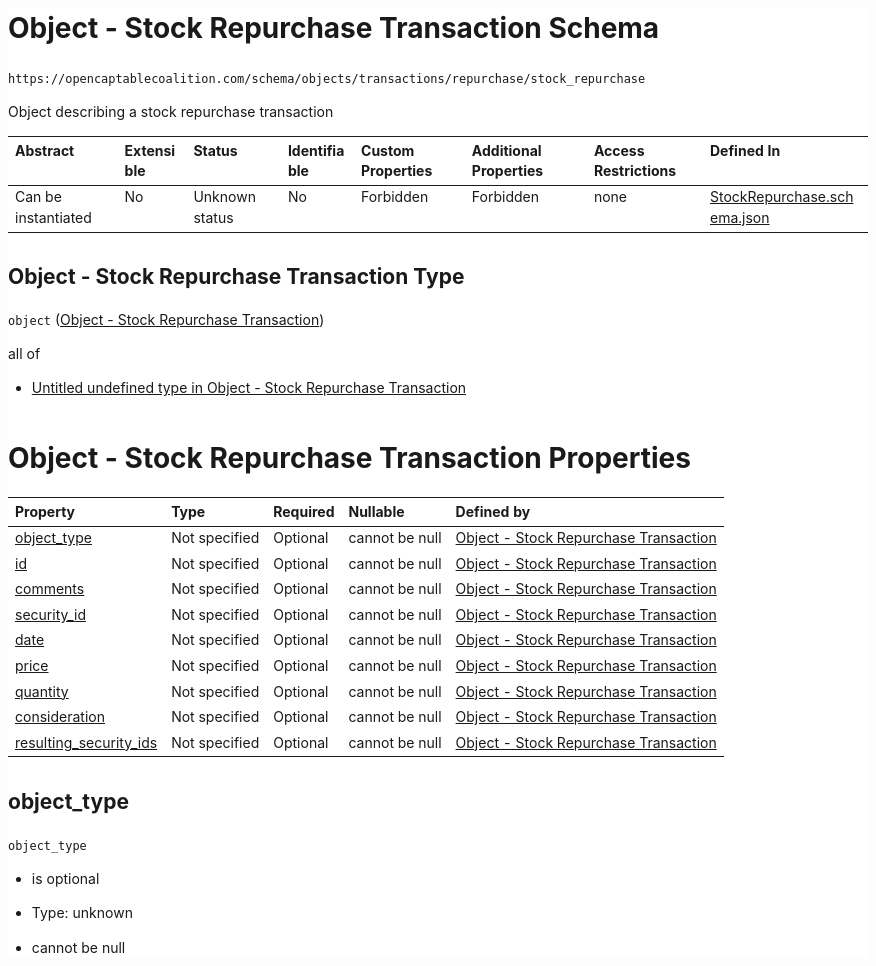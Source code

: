 # Object - Stock Repurchase Transaction Schema

```txt
https://opencaptablecoalition.com/schema/objects/transactions/repurchase/stock_repurchase
```

Object describing a stock repurchase transaction

| Abstract            | Extensible | Status         | Identifiable | Custom Properties | Additional Properties | Access Restrictions | Defined In                                                                                                                     |
| :------------------ | :--------- | :------------- | :----------- | :---------------- | :-------------------- | :------------------ | :----------------------------------------------------------------------------------------------------------------------------- |
| Can be instantiated | No         | Unknown status | No           | Forbidden         | Forbidden             | none                | [StockRepurchase.schema.json](../../schema/objects/transactions/repurchase/StockRepurchase.schema.json "open original schema") |

## Object - Stock Repurchase Transaction Type

`object` ([Object - Stock Repurchase Transaction](stockrepurchase.md))

all of

*   [Untitled undefined type in Object - Stock Repurchase Transaction](stockrepurchase-allof-0.md "check type definition")

# Object - Stock Repurchase Transaction Properties

| Property                                          | Type          | Required | Nullable       | Defined by                                                                                                                                                                                                                   |
| :------------------------------------------------ | :------------ | :------- | :------------- | :--------------------------------------------------------------------------------------------------------------------------------------------------------------------------------------------------------------------------- |
| [object_type](#object_type)                       | Not specified | Optional | cannot be null | [Object - Stock Repurchase Transaction](stockrepurchase-properties-object_type.md "https://opencaptablecoalition.com/schema/objects/transactions/repurchase/stock_repurchase#/properties/object_type")                       |
| [id](#id)                                         | Not specified | Optional | cannot be null | [Object - Stock Repurchase Transaction](stockrepurchase-properties-id.md "https://opencaptablecoalition.com/schema/objects/transactions/repurchase/stock_repurchase#/properties/id")                                         |
| [comments](#comments)                             | Not specified | Optional | cannot be null | [Object - Stock Repurchase Transaction](stockrepurchase-properties-comments.md "https://opencaptablecoalition.com/schema/objects/transactions/repurchase/stock_repurchase#/properties/comments")                             |
| [security_id](#security_id)                       | Not specified | Optional | cannot be null | [Object - Stock Repurchase Transaction](stockrepurchase-properties-security_id.md "https://opencaptablecoalition.com/schema/objects/transactions/repurchase/stock_repurchase#/properties/security_id")                       |
| [date](#date)                                     | Not specified | Optional | cannot be null | [Object - Stock Repurchase Transaction](stockrepurchase-properties-date.md "https://opencaptablecoalition.com/schema/objects/transactions/repurchase/stock_repurchase#/properties/date")                                     |
| [price](#price)                                   | Not specified | Optional | cannot be null | [Object - Stock Repurchase Transaction](stockrepurchase-properties-price.md "https://opencaptablecoalition.com/schema/objects/transactions/repurchase/stock_repurchase#/properties/price")                                   |
| [quantity](#quantity)                             | Not specified | Optional | cannot be null | [Object - Stock Repurchase Transaction](stockrepurchase-properties-quantity.md "https://opencaptablecoalition.com/schema/objects/transactions/repurchase/stock_repurchase#/properties/quantity")                             |
| [consideration](#consideration)                   | Not specified | Optional | cannot be null | [Object - Stock Repurchase Transaction](stockrepurchase-properties-consideration.md "https://opencaptablecoalition.com/schema/objects/transactions/repurchase/stock_repurchase#/properties/consideration")                   |
| [resulting_security_ids](#resulting_security_ids) | Not specified | Optional | cannot be null | [Object - Stock Repurchase Transaction](stockrepurchase-properties-resulting_security_ids.md "https://opencaptablecoalition.com/schema/objects/transactions/repurchase/stock_repurchase#/properties/resulting_security_ids") |

## object_type



`object_type`

*   is optional

*   Type: unknown

*   cannot be null
